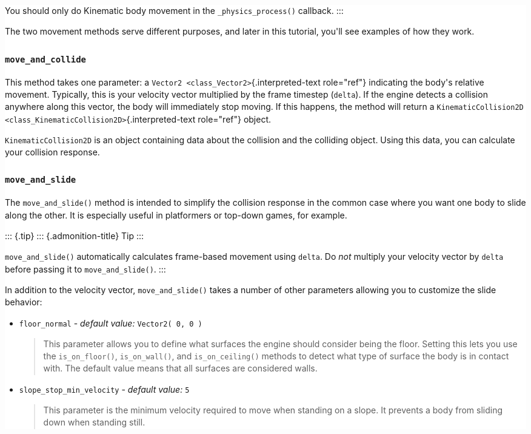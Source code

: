 You should only do Kinematic body movement in the `_physics_process()`
callback.
:::

The two movement methods serve different purposes, and later in this
tutorial, you\'ll see examples of how they work.

### `move_and_collide`

This method takes one parameter: a
`Vector2 <class_Vector2>`{.interpreted-text role="ref"} indicating the
body\'s relative movement. Typically, this is your velocity vector
multiplied by the frame timestep (`delta`). If the engine detects a
collision anywhere along this vector, the body will immediately stop
moving. If this happens, the method will return a
`KinematicCollision2D <class_KinematicCollision2D>`{.interpreted-text
role="ref"} object.

`KinematicCollision2D` is an object containing data about the collision
and the colliding object. Using this data, you can calculate your
collision response.

### `move_and_slide`

The `move_and_slide()` method is intended to simplify the collision
response in the common case where you want one body to slide along the
other. It is especially useful in platformers or top-down games, for
example.

::: {.tip}
::: {.admonition-title}
Tip
:::

`move_and_slide()` automatically calculates frame-based movement using
`delta`. Do *not* multiply your velocity vector by `delta` before
passing it to `move_and_slide()`.
:::

In addition to the velocity vector, `move_and_slide()` takes a number of
other parameters allowing you to customize the slide behavior:

-   `floor_normal` - *default value:* `Vector2( 0, 0 )`

    > This parameter allows you to define what surfaces the engine
    > should consider being the floor. Setting this lets you use the
    > `is_on_floor()`, `is_on_wall()`, and `is_on_ceiling()` methods to
    > detect what type of surface the body is in contact with. The
    > default value means that all surfaces are considered walls.

-   `slope_stop_min_velocity` - *default value:* `5`

    > This parameter is the minimum velocity required to move when
    > standing on a slope. It prevents a body from sliding down when
    > standing still.
